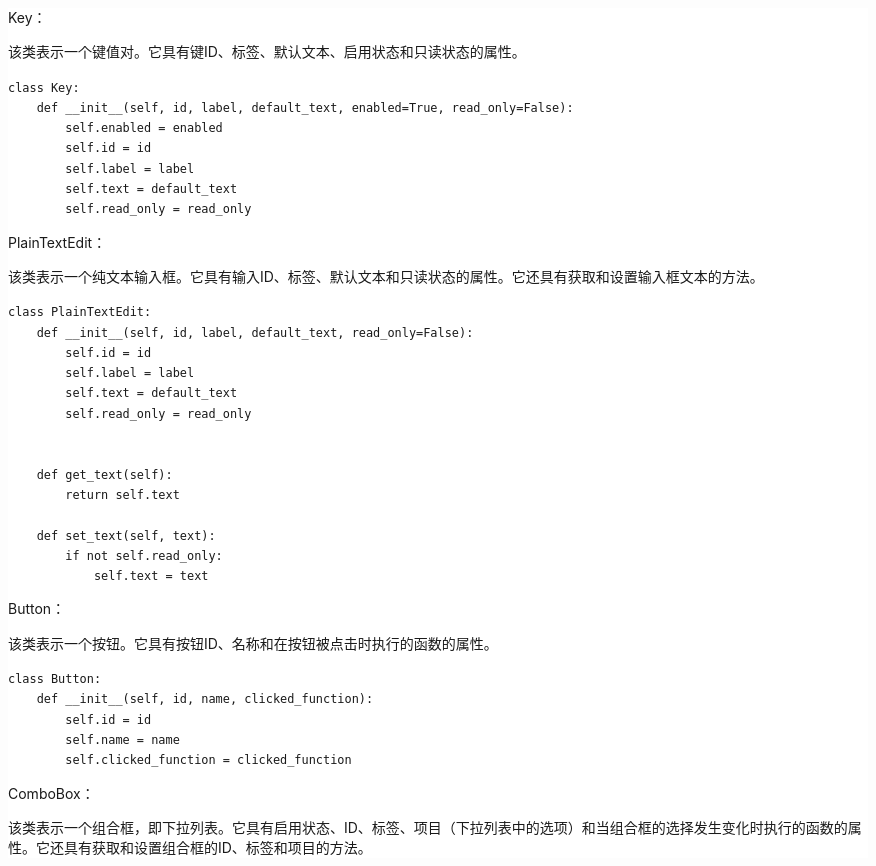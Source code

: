  

Key：

该类表示一个键值对。它具有键ID、标签、默认文本、启用状态和只读状态的属性。

```
class Key:
    def __init__(self, id, label, default_text, enabled=True, read_only=False):
        self.enabled = enabled
        self.id = id
        self.label = label
        self.text = default_text
        self.read_only = read_only
```

 

 

PlainTextEdit：

该类表示一个纯文本输入框。它具有输入ID、标签、默认文本和只读状态的属性。它还具有获取和设置输入框文本的方法。

```
class PlainTextEdit:
    def __init__(self, id, label, default_text, read_only=False):
        self.id = id
        self.label = label
        self.text = default_text
        self.read_only = read_only


    def get_text(self):
        return self.text

    def set_text(self, text):
        if not self.read_only:
            self.text = text
```

 

 

Button：

该类表示一个按钮。它具有按钮ID、名称和在按钮被点击时执行的函数的属性。

```
class Button:
    def __init__(self, id, name, clicked_function):
        self.id = id
        self.name = name
        self.clicked_function = clicked_function
```

 

ComboBox：

该类表示一个组合框，即下拉列表。它具有启用状态、ID、标签、项目（下拉列表中的选项）和当组合框的选择发生变化时执行的函数的属性。它还具有获取和设置组合框的ID、标签和项目的方法。
